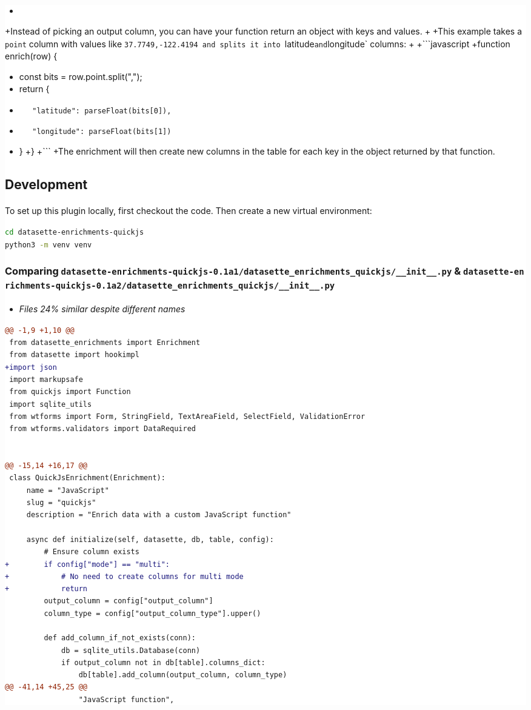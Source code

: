 +
+Instead of picking an output column, you can have your function return an object with keys and values.
+
+This example takes a `point` column with values like `37.7749,-122.4194 and splits it into `latitude` and `longitude` columns:
+
+```javascript
+function enrich(row) {
+    const bits = row.point.split(",");
+    return {
+        "latitude": parseFloat(bits[0]),
+        "longitude": parseFloat(bits[1])
+    }
+}
+```
+The enrichment will then create new columns in the table for each key in the object returned by that function.
 
 ## Development
 
 To set up this plugin locally, first checkout the code. Then create a new virtual environment:
 ```bash
 cd datasette-enrichments-quickjs
 python3 -m venv venv
```

### Comparing `datasette-enrichments-quickjs-0.1a1/datasette_enrichments_quickjs/__init__.py` & `datasette-enrichments-quickjs-0.1a2/datasette_enrichments_quickjs/__init__.py`

 * *Files 24% similar despite different names*

```diff
@@ -1,9 +1,10 @@
 from datasette_enrichments import Enrichment
 from datasette import hookimpl
+import json
 import markupsafe
 from quickjs import Function
 import sqlite_utils
 from wtforms import Form, StringField, TextAreaField, SelectField, ValidationError
 from wtforms.validators import DataRequired
 
 
@@ -15,14 +16,17 @@
 class QuickJsEnrichment(Enrichment):
     name = "JavaScript"
     slug = "quickjs"
     description = "Enrich data with a custom JavaScript function"
 
     async def initialize(self, datasette, db, table, config):
         # Ensure column exists
+        if config["mode"] == "multi":
+            # No need to create columns for multi mode
+            return
         output_column = config["output_column"]
         column_type = config["output_column_type"].upper()
 
         def add_column_if_not_exists(conn):
             db = sqlite_utils.Database(conn)
             if output_column not in db[table].columns_dict:
                 db[table].add_column(output_column, column_type)
@@ -41,14 +45,25 @@
                 "JavaScript function",
```